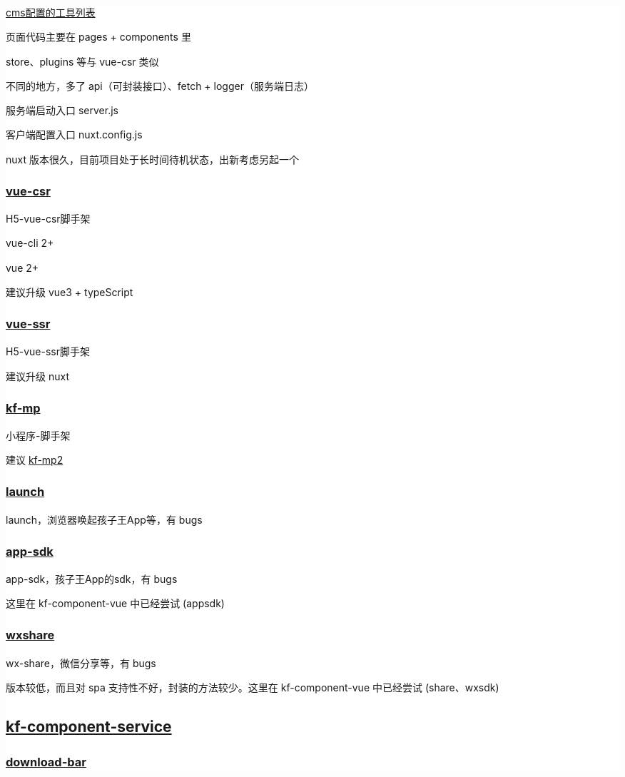 [cms配置的工具列表](http://cms.cekid.com/publish/994/config/tool/index.json)

页面代码主要在 pages + components 里

store、plugins 等与 vue-csr 类似

不同的地方，多了 api（可封装接口）、fetch + logger（服务端日志）

服务端启动入口 server.js

客户端配置入口 nuxt.config.js

nuxt 版本很久，目前项目处于长时间待机状态，出新考虑另起一个

### [vue-csr](http://gitlab.haiziwang.com/club/vue-csr)

H5-vue-csr脚手架

vue-cli 2+

vue 2+

建议升级 vue3 + typeScript

### [vue-ssr](http://gitlab.haiziwang.com/club/vue-ssr)

H5-vue-ssr脚手架

建议升级 nuxt

### [kf-mp](http://gitlab.haiziwang.com/club/kf-mp)

小程序-脚手架

建议 [kf-mp2](http://gitlab.haiziwang.com/club/kf-mp2)

### [launch](http://gitlab.haiziwang.com/club/launch)

launch，浏览器唤起孩子王App等，有 bugs

### [app-sdk](http://gitlab.haiziwang.com/frontend/app-sdk)

app-sdk，孩子王App的sdk，有 bugs

这里在 kf-component-vue 中已经尝试 (appsdk)

### [wxshare](http://gitlab.haiziwang.com/club/wxshare)

wx-share，微信分享等，有 bugs

版本较低，而且对 spa 支持性不好，封装的方法较少。这里在 kf-component-vue 中已经尝试 (share、wxsdk)

## [kf-component-service](http://gitlab.haiziwang.com/groups/kf-component-service)

### [download-bar](http://gitlab.haiziwang.com/kf-component-service/download-bar)
